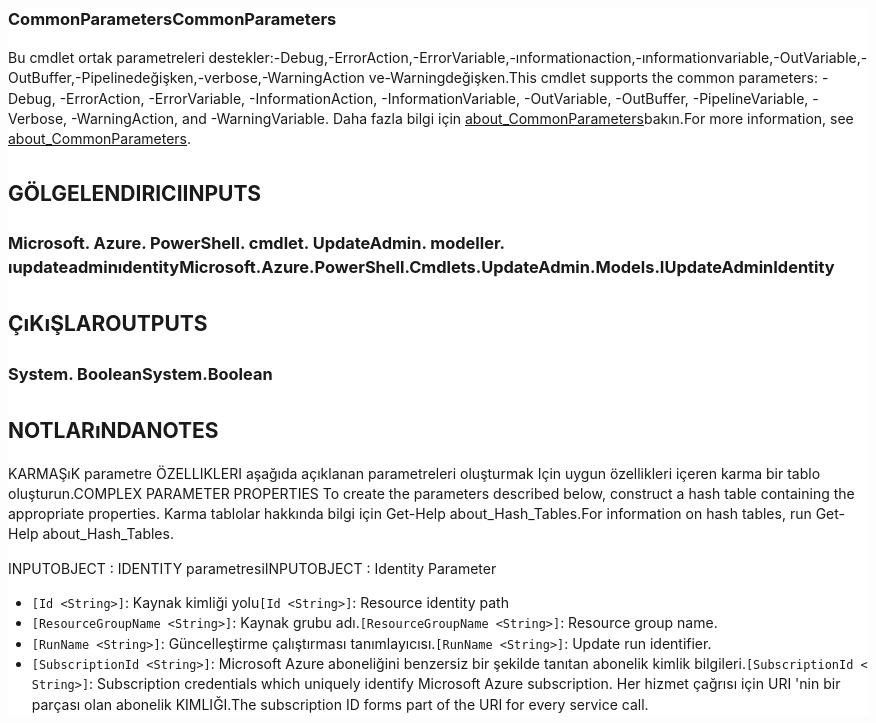 ### <span data-ttu-id="0cc23-136">CommonParameters</span><span class="sxs-lookup"><span data-stu-id="0cc23-136">CommonParameters</span></span>
<span data-ttu-id="0cc23-137">Bu cmdlet ortak parametreleri destekler:-Debug,-ErrorAction,-ErrorVariable,-ınformationaction,-ınformationvariable,-OutVariable,-OutBuffer,-Pipelinedeğişken,-verbose,-WarningAction ve-Warningdeğişken.</span><span class="sxs-lookup"><span data-stu-id="0cc23-137">This cmdlet supports the common parameters: -Debug, -ErrorAction, -ErrorVariable, -InformationAction, -InformationVariable, -OutVariable, -OutBuffer, -PipelineVariable, -Verbose, -WarningAction, and -WarningVariable.</span></span> <span data-ttu-id="0cc23-138">Daha fazla bilgi için [about_CommonParameters](http://go.microsoft.com/fwlink/?LinkID=113216)bakın.</span><span class="sxs-lookup"><span data-stu-id="0cc23-138">For more information, see [about_CommonParameters](http://go.microsoft.com/fwlink/?LinkID=113216).</span></span>

## <span data-ttu-id="0cc23-139">GÖLGELENDIRICI</span><span class="sxs-lookup"><span data-stu-id="0cc23-139">INPUTS</span></span>

### <span data-ttu-id="0cc23-140">Microsoft. Azure. PowerShell. cmdlet. UpdateAdmin. modeller. ıupdateadminıdentity</span><span class="sxs-lookup"><span data-stu-id="0cc23-140">Microsoft.Azure.PowerShell.Cmdlets.UpdateAdmin.Models.IUpdateAdminIdentity</span></span>

## <span data-ttu-id="0cc23-141">ÇıKıŞLAR</span><span class="sxs-lookup"><span data-stu-id="0cc23-141">OUTPUTS</span></span>

### <span data-ttu-id="0cc23-142">System. Boolean</span><span class="sxs-lookup"><span data-stu-id="0cc23-142">System.Boolean</span></span>



## <span data-ttu-id="0cc23-143">NOTLARıNDA</span><span class="sxs-lookup"><span data-stu-id="0cc23-143">NOTES</span></span>

<span data-ttu-id="0cc23-144">KARMAŞıK parametre ÖZELLIKLERI aşağıda açıklanan parametreleri oluşturmak Için uygun özellikleri içeren karma bir tablo oluşturun.</span><span class="sxs-lookup"><span data-stu-id="0cc23-144">COMPLEX PARAMETER PROPERTIES To create the parameters described below, construct a hash table containing the appropriate properties.</span></span> <span data-ttu-id="0cc23-145">Karma tablolar hakkında bilgi için Get-Help about_Hash_Tables.</span><span class="sxs-lookup"><span data-stu-id="0cc23-145">For information on hash tables, run Get-Help about_Hash_Tables.</span></span>

<span data-ttu-id="0cc23-146">INPUTOBJECT <IUpdateAdminIdentity> : IDENTITY parametresi</span><span class="sxs-lookup"><span data-stu-id="0cc23-146">INPUTOBJECT <IUpdateAdminIdentity>: Identity Parameter</span></span>
  - <span data-ttu-id="0cc23-147">`[Id <String>]`: Kaynak kimliği yolu</span><span class="sxs-lookup"><span data-stu-id="0cc23-147">`[Id <String>]`: Resource identity path</span></span>
  - <span data-ttu-id="0cc23-148">`[ResourceGroupName <String>]`: Kaynak grubu adı.</span><span class="sxs-lookup"><span data-stu-id="0cc23-148">`[ResourceGroupName <String>]`: Resource group name.</span></span>
  - <span data-ttu-id="0cc23-149">`[RunName <String>]`: Güncelleştirme çalıştırması tanımlayıcısı.</span><span class="sxs-lookup"><span data-stu-id="0cc23-149">`[RunName <String>]`: Update run identifier.</span></span>
  - <span data-ttu-id="0cc23-150">`[SubscriptionId <String>]`: Microsoft Azure aboneliğini benzersiz bir şekilde tanıtan abonelik kimlik bilgileri.</span><span class="sxs-lookup"><span data-stu-id="0cc23-150">`[SubscriptionId <String>]`: Subscription credentials which uniquely identify Microsoft Azure subscription.</span></span>  <span data-ttu-id="0cc23-151">Her hizmet çağrısı için URI 'nin bir parçası olan abonelik KIMLIĞI.</span><span class="sxs-lookup"><span data-stu-id="0cc23-151">The subscription ID forms part of the URI for every service call.</span></span>